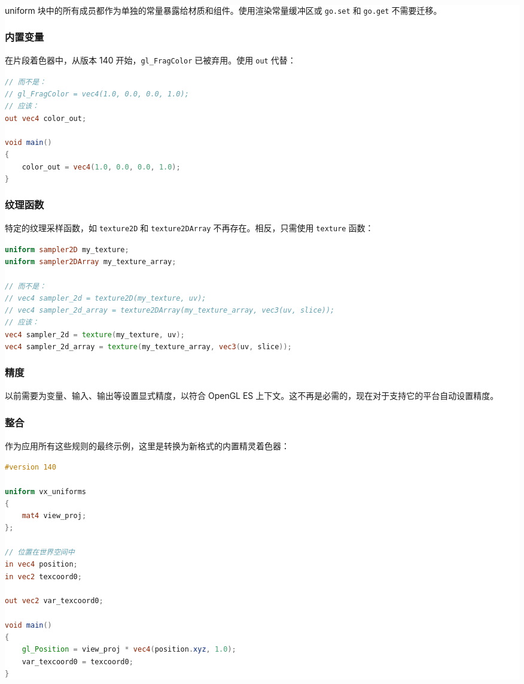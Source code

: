 ```glsl
```

uniform 块中的所有成员都作为单独的常量暴露给材质和组件。使用渲染常量缓冲区或 `go.set` 和 `go.get` 不需要迁移。

### 内置变量

在片段着色器中，从版本 140 开始，`gl_FragColor` 已被弃用。使用 `out` 代替：

```glsl
// 而不是：
// gl_FragColor = vec4(1.0, 0.0, 0.0, 1.0);
// 应该：
out vec4 color_out;

void main()
{
    color_out = vec4(1.0, 0.0, 0.0, 1.0);
}
```

### 纹理函数

特定的纹理采样函数，如 `texture2D` 和 `texture2DArray` 不再存在。相反，只需使用 `texture` 函数：

```glsl
uniform sampler2D my_texture;
uniform sampler2DArray my_texture_array;

// 而不是：
// vec4 sampler_2d = texture2D(my_texture, uv);
// vec4 sampler_2d_array = texture2DArray(my_texture_array, vec3(uv, slice));
// 应该：
vec4 sampler_2d = texture(my_texture, uv);
vec4 sampler_2d_array = texture(my_texture_array, vec3(uv, slice));
```

### 精度

以前需要为变量、输入、输出等设置显式精度，以符合 OpenGL ES 上下文。这不再是必需的，现在对于支持它的平台自动设置精度。

### 整合

作为应用所有这些规则的最终示例，这里是转换为新格式的内置精灵着色器：

```glsl
#version 140

uniform vx_uniforms
{
    mat4 view_proj;
};

// 位置在世界空间中
in vec4 position;
in vec2 texcoord0;

out vec2 var_texcoord0;

void main()
{
    gl_Position = view_proj * vec4(position.xyz, 1.0);
    var_texcoord0 = texcoord0;
}
```
